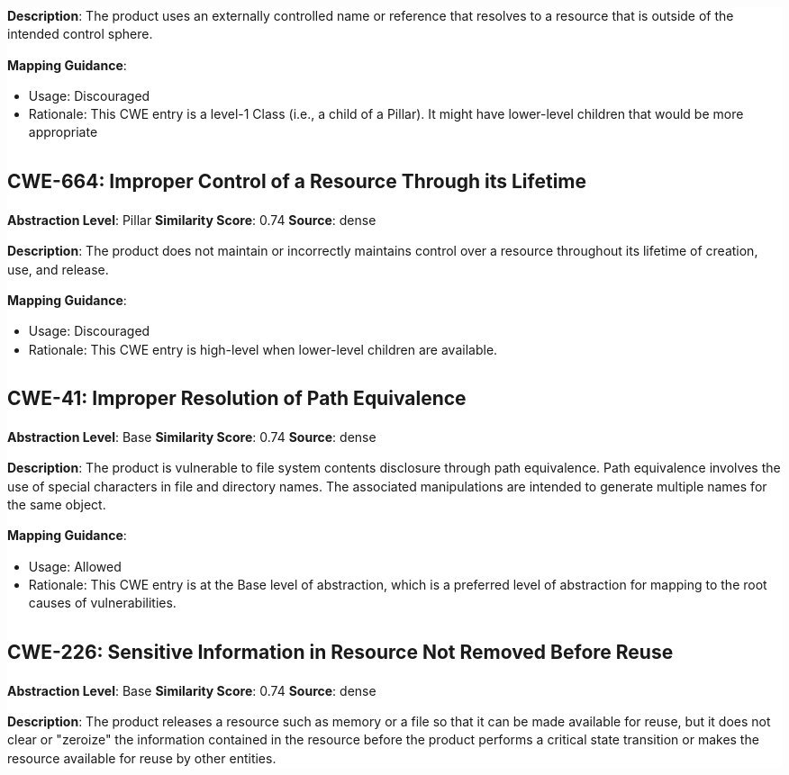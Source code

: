 **Description**:
The product uses an externally controlled name or reference that resolves to a resource that is outside of the intended control sphere.

**Mapping Guidance**:
- Usage: Discouraged
- Rationale: This CWE entry is a level-1 Class (i.e., a child of a Pillar). It might have lower-level children that would be more appropriate



## CWE-664: Improper Control of a Resource Through its Lifetime
**Abstraction Level**: Pillar
**Similarity Score**: 0.74
**Source**: dense

**Description**:
The product does not maintain or incorrectly maintains control over a resource throughout its lifetime of creation, use, and release.

**Mapping Guidance**:
- Usage: Discouraged
- Rationale: This CWE entry is high-level when lower-level children are available.



## CWE-41: Improper Resolution of Path Equivalence
**Abstraction Level**: Base
**Similarity Score**: 0.74
**Source**: dense

**Description**:
The product is vulnerable to file system contents disclosure through path equivalence. Path equivalence involves the use of special characters in file and directory names. The associated manipulations are intended to generate multiple names for the same object.

**Mapping Guidance**:
- Usage: Allowed
- Rationale: This CWE entry is at the Base level of abstraction, which is a preferred level of abstraction for mapping to the root causes of vulnerabilities.



## CWE-226: Sensitive Information in Resource Not Removed Before Reuse
**Abstraction Level**: Base
**Similarity Score**: 0.74
**Source**: dense

**Description**:
The product releases a resource such as memory or a file so that it can be made available for reuse, but it does not clear or "zeroize" the information contained in the resource before the product performs a critical state transition or makes the resource available for reuse by other entities.
